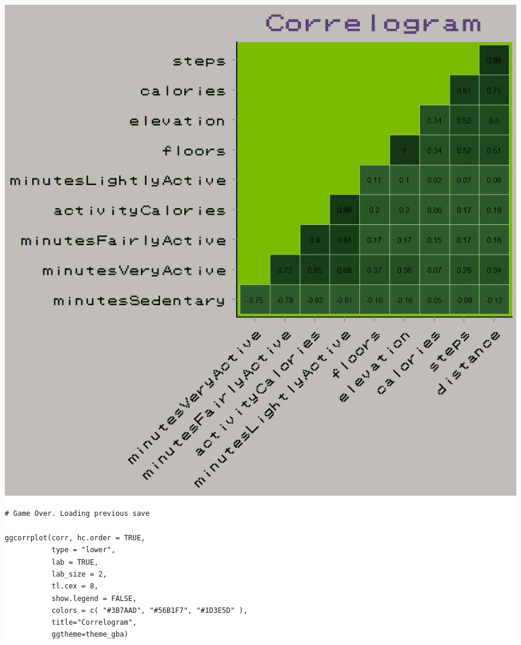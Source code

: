 **![](img/449e1f9be798e813a18bc13baa0f69b5.png)**

```
# Game Over. Loading previous save

ggcorrplot(corr, hc.order = TRUE, 
           type = "lower", 
           lab = TRUE, 
           lab_size = 2,
           tl.cex = 8,
           show.legend = FALSE,
           colors = c( "#3B7AAD", "#56B1F7", "#1D3E5D" ), 
           title="Correlogram",
           ggtheme=theme_gba)
```
